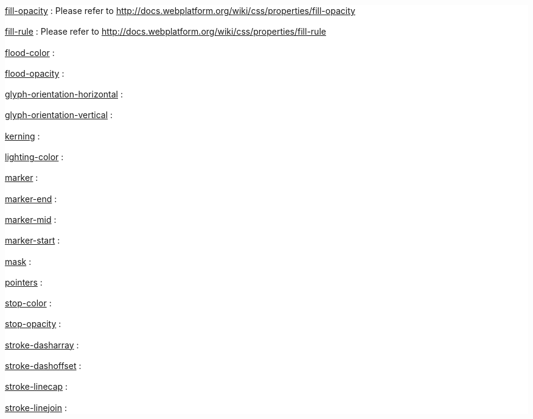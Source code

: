 [fill-opacity](/svg/attributes/fill-opacity)
:   Please refer to <http://docs.webplatform.org/wiki/css/properties/fill-opacity>

[fill-rule](/svg/attributes/fill-rule)
:   Please refer to <http://docs.webplatform.org/wiki/css/properties/fill-rule>

[flood-color](/svg/attributes/flood-color)
:

[flood-opacity](/svg/attributes/flood-opacity)
:

[glyph-orientation-horizontal](/svg/attributes/glyph-orientation-horizontal)
:

[glyph-orientation-vertical](/svg/attributes/glyph-orientation-vertical)
:

[kerning](/svg/attributes/kerning)
:

[lighting-color](/svg/attributes/lighting-color)
:

[marker](/svg/attributes/marker)
:

[marker-end](/svg/attributes/marker-end)
:

[marker-mid](/svg/attributes/marker-mid)
:

[marker-start](/svg/attributes/marker-start)
:

[mask](/svg/attributes/mask)
:

[pointers](/svg/attributes/pointers)
:

[stop-color](/svg/attributes/stop-color)
:

[stop-opacity](/svg/attributes/stop-opacity)
:

[stroke-dasharray](/svg/attributes/stroke-dasharray)
:

[stroke-dashoffset](/svg/attributes/stroke-dashoffset)
:

[stroke-linecap](/svg/attributes/stroke-linecap)
:

[stroke-linejoin](/svg/attributes/stroke-linejoin)
:
